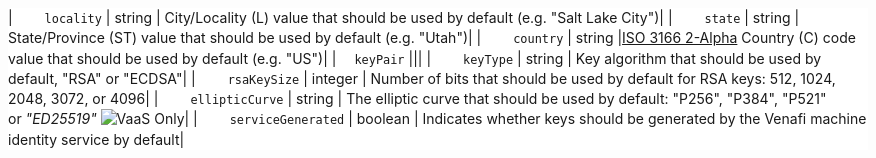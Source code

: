 | &emsp;&emsp;`locality` | string | City/Locality (L) value that should be used by default (e.g. "Salt Lake City")|
| &emsp;&emsp;`state` | string | State/Province (ST) value that should be used by default (e.g. "Utah")|
| &emsp;&emsp;`country` | string |[ISO 3166 2-Alpha](https://www.iso.org/obp/ui/#search/code/) Country (C) code value that should be used by default (e.g. "US")|
| &emsp;`keyPair` |||
| &emsp;&emsp;`keyType` | string | Key algorithm that should be used by default, "RSA" or "ECDSA"|
| &emsp;&emsp;`rsaKeySize` | integer | Number of bits that should be used by default for RSA keys: 512, 1024, 2048, 3072, or 4096|
| &emsp;&emsp;`ellipticCurve` | string | The elliptic curve that should be used by default: "P256", "P384", "P521"<br/>or _"ED25519"_ ![VaaS Only](https://img.shields.io/badge/VaaS%20Only-orange.svg)|
| &emsp;&emsp;`serviceGenerated` | boolean | Indicates whether keys should be generated by the Venafi machine identity service by default|
